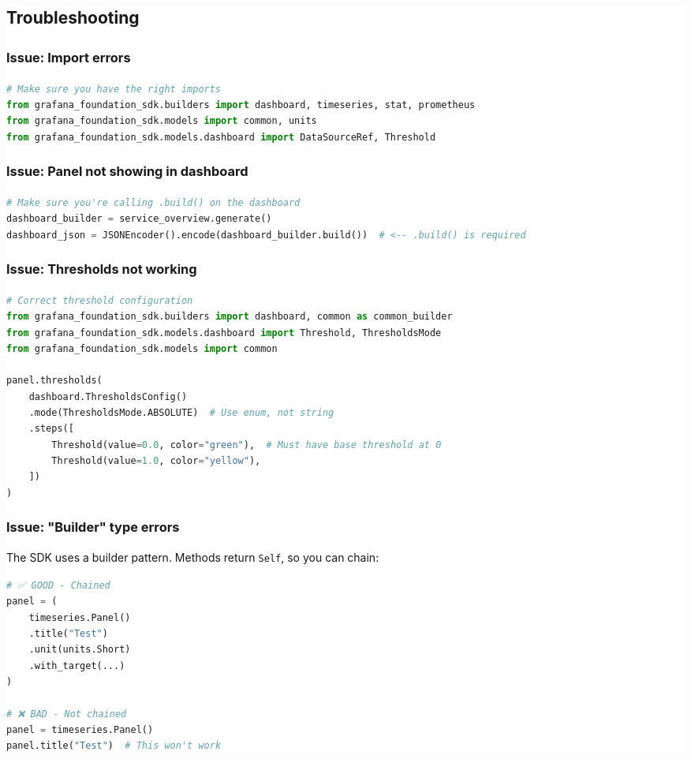 ## Troubleshooting

### Issue: Import errors

```python
# Make sure you have the right imports
from grafana_foundation_sdk.builders import dashboard, timeseries, stat, prometheus
from grafana_foundation_sdk.models import common, units
from grafana_foundation_sdk.models.dashboard import DataSourceRef, Threshold
```

### Issue: Panel not showing in dashboard

```python
# Make sure you're calling .build() on the dashboard
dashboard_builder = service_overview.generate()
dashboard_json = JSONEncoder().encode(dashboard_builder.build())  # <-- .build() is required
```

### Issue: Thresholds not working

```python
# Correct threshold configuration
from grafana_foundation_sdk.builders import dashboard, common as common_builder
from grafana_foundation_sdk.models.dashboard import Threshold, ThresholdsMode
from grafana_foundation_sdk.models import common

panel.thresholds(
    dashboard.ThresholdsConfig()
    .mode(ThresholdsMode.ABSOLUTE)  # Use enum, not string
    .steps([
        Threshold(value=0.0, color="green"),  # Must have base threshold at 0
        Threshold(value=1.0, color="yellow"),
    ])
)
```

### Issue: "Builder" type errors

The SDK uses a builder pattern. Methods return `Self`, so you can chain:

```python
# ✅ GOOD - Chained
panel = (
    timeseries.Panel()
    .title("Test")
    .unit(units.Short)
    .with_target(...)
)

# ❌ BAD - Not chained
panel = timeseries.Panel()
panel.title("Test")  # This won't work
```
